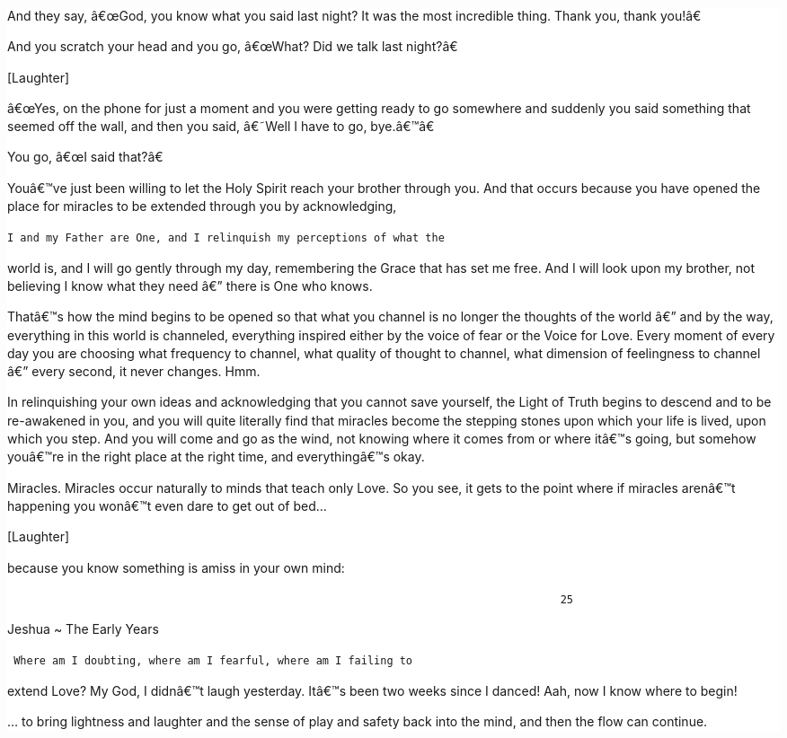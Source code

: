 And they say, â€œGod, you know what you said last night? It was the most
incredible thing. Thank you, thank you!â€

And you scratch your head and you go, â€œWhat? Did we talk last
night?â€

[Laughter]

â€œYes, on the phone for just a moment and you were getting ready to go
somewhere and suddenly you said something that seemed off the wall, and
then you said, â€˜Well I have to go, bye.â€™â€

You go, â€œI said that?â€

Youâ€™ve just been willing to let the Holy Spirit reach your brother
through you. And that occurs because you have opened the place for
miracles to be extended through you by acknowledging,

    I and my Father are One, and I relinquish my perceptions of what the
world is, and I will go gently through my day, remembering the Grace
that has set me free. And I will look upon my brother, not believing I
know what they need â€&rdquo; there is One who knows.

Thatâ€™s how the mind begins to be opened so that what you channel is no
longer the thoughts of the world â€&rdquo; and by the way, everything in
this world is channeled, everything inspired either by the voice of fear
or the Voice for Love. Every moment of every day you are choosing what
frequency to channel, what quality of thought to channel, what dimension
of feelingness to channel â€&rdquo; every second, it never changes.
Hmm.

In relinquishing your own ideas and acknowledging that you cannot save
yourself, the Light of Truth begins to descend and to be re-awakened in
you, and you will quite literally find that miracles become the stepping
stones upon which your life is lived, upon which you step. And you will
come and go as the wind, not knowing where it comes from or where itâ€™s
going, but somehow youâ€™re in the right place at the right time, and
everythingâ€™s okay.

Miracles. Miracles occur naturally to minds that teach only Love. So you
see, it gets to the point where if miracles arenâ€™t happening you
wonâ€™t even dare to get out of bed&hellip;

[Laughter]

because you know something is amiss in your own mind:


                                                                                          25
Jeshua ~ The Early Years

     Where am I doubting, where am I fearful, where am I failing to
extend Love? My God, I didnâ€™t laugh yesterday. Itâ€™s been two weeks
since I danced! Aah, now I know where to begin!

&hellip; to bring lightness and laughter and the sense of play and
safety back into the mind, and then the flow can continue.
